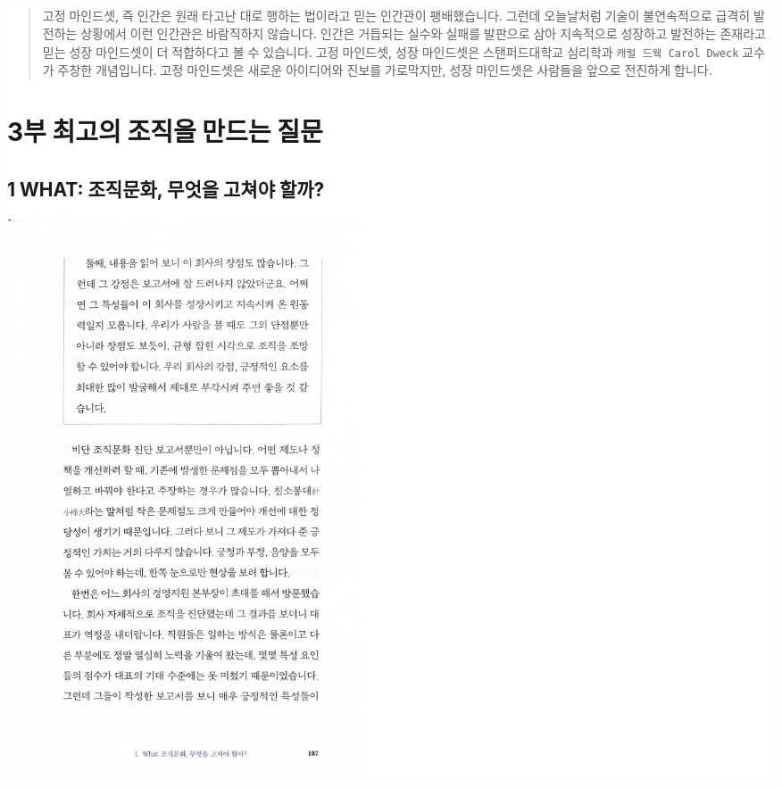 > 고정 마인드셋, 즉 인간은 원래 타고난 대로 행하는 법이라고 믿는 인간관이 팽배했습니다. 그런데 오늘날처럼 기술이 불연속적으로 급격히 발전하는 상황에서 이런 인간관은 바람직하지 않습니다. 인간은 거듭되는 실수와 실패를 발판으로 삼아 지속적으로 성장하고 발전하는 존재라고 믿는 성장 마인드셋이 더 적합하다고 볼 수 있습니다. 고정 마인드셋, 성장 마인드셋은 스탠퍼드대학교 심리학과 `캐럴 드웩 Carol Dweck` 교수가 주창한 개념입니다. 고정 마인드셋은 새로운 아이디어와 진보를 가로막지만, 성장 마인드셋은 사람들을 앞으로 전진하게 합니다.

# 3부 최고의 조직을 만드는 질문

## 1 WHAT: 조직문화, 무엇을 고쳐야 할까?
<img src="best_organization/60.jpg" alt="" width="400"/>
